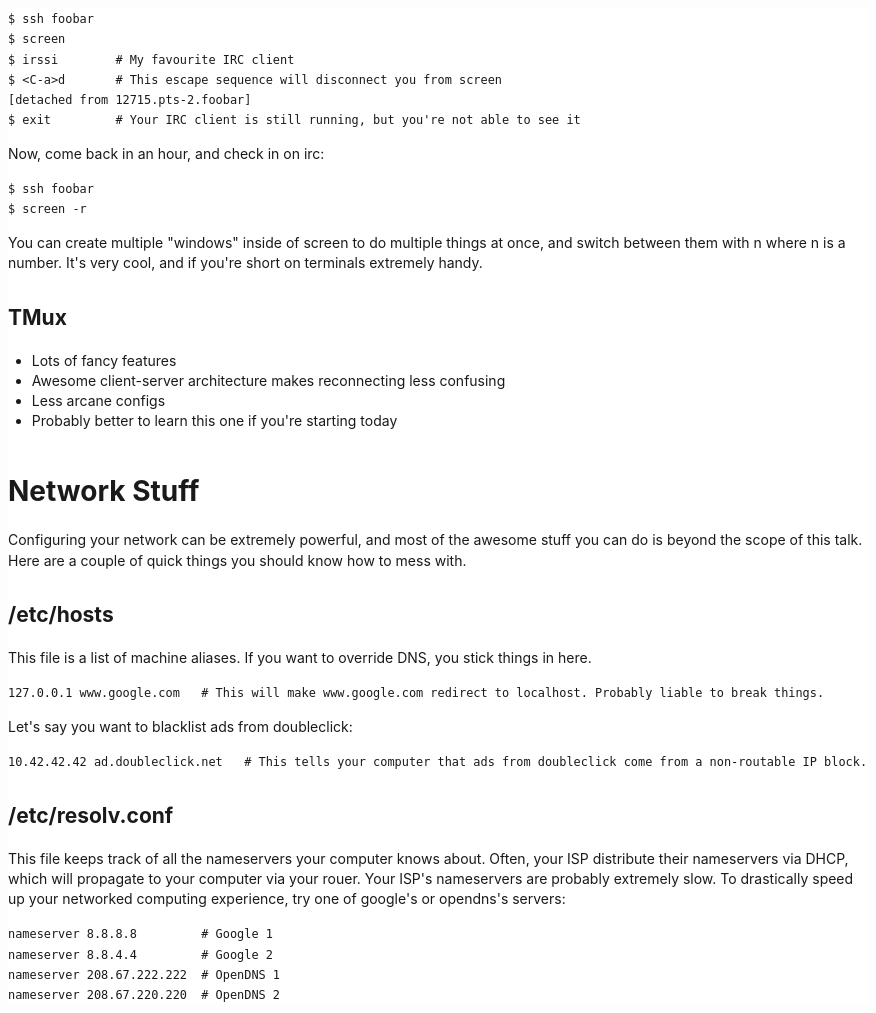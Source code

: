    $ ssh foobar
    $ screen
    $ irssi        # My favourite IRC client
    $ <C-a>d       # This escape sequence will disconnect you from screen
    [detached from 12715.pts-2.foobar]
    $ exit         # Your IRC client is still running, but you're not able to see it

Now, come back in an hour, and check in on irc:

    $ ssh foobar
    $ screen -r

You can create multiple "windows" inside of screen to do multiple things at
once, and switch between them with <C-a>n where n is a number.  It's very cool,
and if you're short on terminals extremely handy. 

TMux
----

 * Lots of fancy features
 * Awesome client-server architecture makes reconnecting less confusing
 * Less arcane configs
 * Probably better to learn this one if you're starting today


Network Stuff
=============

Configuring your network can be extremely powerful, and most of the awesome
stuff you can do is beyond the scope of this talk.  Here are a couple of quick
things you should know how to mess with. 

/etc/hosts
----------

This file is a list of machine aliases.  If you want to override DNS, you stick things in here. 

    127.0.0.1 www.google.com   # This will make www.google.com redirect to localhost. Probably liable to break things.

Let's say you want to blacklist ads from doubleclick:

    10.42.42.42 ad.doubleclick.net   # This tells your computer that ads from doubleclick come from a non-routable IP block.

/etc/resolv.conf
----------------

This file keeps track of all the nameservers your computer knows about.  Often,
your ISP distribute their nameservers via DHCP, which will propagate to your
computer via your rouer.  Your ISP's nameservers are probably extremely slow.
To drastically speed up your networked computing experience, try one of
google's or opendns's servers:

    nameserver 8.8.8.8         # Google 1
    nameserver 8.8.4.4         # Google 2
    nameserver 208.67.222.222  # OpenDNS 1
    nameserver 208.67.220.220  # OpenDNS 2
